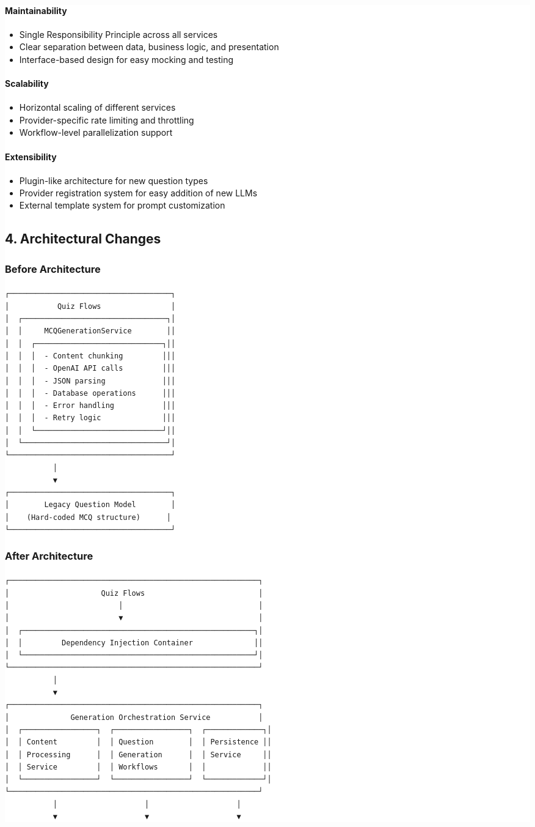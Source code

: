 #### Maintainability
- Single Responsibility Principle across all services
- Clear separation between data, business logic, and presentation
- Interface-based design for easy mocking and testing

#### Scalability
- Horizontal scaling of different services
- Provider-specific rate limiting and throttling
- Workflow-level parallelization support

#### Extensibility
- Plugin-like architecture for new question types
- Provider registration system for easy addition of new LLMs
- External template system for prompt customization

## 4. Architectural Changes

### Before Architecture
```
┌─────────────────────────────────────┐
│           Quiz Flows                │
│  ┌─────────────────────────────────┐│
│  │     MCQGenerationService        ││
│  │  ┌─────────────────────────────┐││
│  │  │  - Content chunking         │││
│  │  │  - OpenAI API calls         │││
│  │  │  - JSON parsing             │││
│  │  │  - Database operations      │││
│  │  │  - Error handling           │││
│  │  │  - Retry logic              │││
│  │  └─────────────────────────────┘││
│  └─────────────────────────────────┘│
└─────────────────────────────────────┘
           │
           ▼
┌─────────────────────────────────────┐
│        Legacy Question Model        │
│    (Hard-coded MCQ structure)      │
└─────────────────────────────────────┘
```

### After Architecture
```
┌─────────────────────────────────────────────────────────┐
│                     Quiz Flows                          │
│                         │                               │
│                         ▼                               │
│  ┌─────────────────────────────────────────────────────┐│
│  │         Dependency Injection Container              ││
│  └─────────────────────────────────────────────────────┘│
└─────────────────────────────────────────────────────────┘
           │
           ▼
┌─────────────────────────────────────────────────────────┐
│              Generation Orchestration Service           │
│  ┌─────────────────┐  ┌─────────────────┐  ┌─────────────┐│
│  │ Content         │  │ Question        │  │ Persistence ││
│  │ Processing      │  │ Generation      │  │ Service     ││
│  │ Service         │  │ Workflows       │  │             ││
│  └─────────────────┘  └─────────────────┘  └─────────────┘│
└─────────────────────────────────────────────────────────┘
           │                    │                    │
           ▼                    ▼                    ▼
```